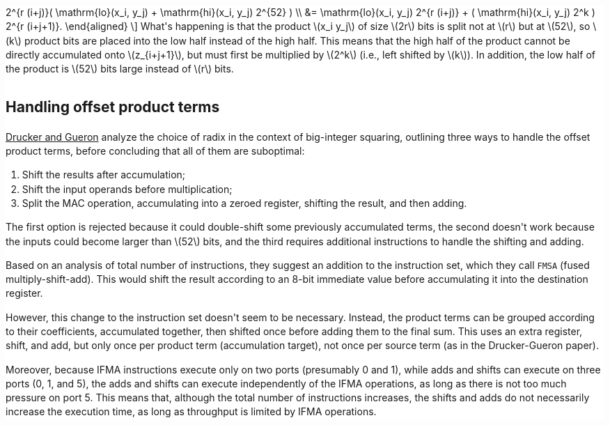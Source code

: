 2^{r (i+j)}(
\mathrm{lo}(x_i, y_j) +
\mathrm{hi}(x_i, y_j) 2^{52}
)
\\\\
&=
\mathrm{lo}(x_i, y_j) 2^{r (i+j)} + 
(
\mathrm{hi}(x_i, y_j) 2^k
)
2^{r (i+j+1)}.
\end{aligned}
\\]
What's happening is that the product \\(x_i y_j\\) of size \\(2r\\)
bits is split not at \\(r\\) but at \\(52\\), so \\(k\\) product bits
are placed into the low half instead of the high half.  This means
that the high half of the product cannot be directly accumulated onto
\\(z_{i+j+1}\\), but must first be multiplied by \\(2^k\\) (i.e., left
shifted by \\(k\\)).  In addition, the low half of the product is
\\(52\\) bits large instead of \\(r\\) bits.

## Handling offset product terms

[Drucker and Gueron][2018_drucker_gueron] analyze the choice of radix
in the context of big-integer squaring, outlining three ways to handle
the offset product terms, before concluding that all of them are
suboptimal:

1. Shift the results after accumulation;
2. Shift the input operands before multiplication;
3. Split the MAC operation, accumulating into a zeroed register,
   shifting the result, and then adding.
   
The first option is rejected because it could double-shift some
previously accumulated terms, the second doesn't work because the
inputs could become larger than \\(52\\) bits, and the third requires
additional instructions to handle the shifting and adding.

Based on an analysis of total number of instructions, they suggest an
addition to the instruction set, which they call `FMSA` (fused
multiply-shift-add). This would shift the result according to an 8-bit
immediate value before accumulating it into the destination register.

However, this change to the instruction set doesn't seem to be
necessary.  Instead, the product terms can be grouped according to
their coefficients, accumulated together, then shifted once before
adding them to the final sum.  This uses an extra register, shift, and
add, but only once per product term (accumulation target), not once
per source term (as in the Drucker-Gueron paper).

Moreover, because IFMA instructions execute only on two ports
(presumably 0 and 1), while adds and shifts can execute on three ports
(0, 1, and 5), the adds and shifts can execute independently of the
IFMA operations, as long as there is not too much pressure on port 5.
This means that, although the total number of instructions increases,
the shifts and adds do not necessarily increase the execution time, as
long as throughput is limited by IFMA operations.


[2016_gueron_krasnov]: https://ieeexplore.ieee.org/document/7563269
[2018_drucker_gueron]: https://eprint.iacr.org/2018/335
[1999_walter]: https://pdfs.semanticscholar.org/0e6a/3e8f30b63b556679f5dff2cbfdfe9523f4fa.pdf
[ed25519_paper]: https://ed25519.cr.yp.to/ed25519-20110926.pdf
[llvm_blend]: https://bugs.llvm.org/show_bug.cgi?id=38343